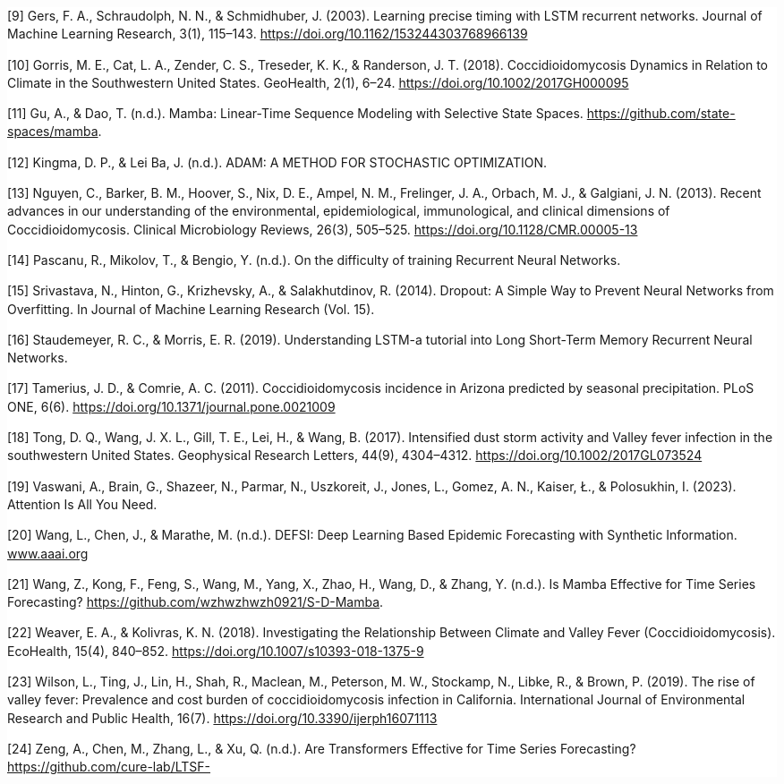  [9] Gers, F. A., Schraudolph, N. N., & Schmidhuber, J. (2003). Learning precise timing with LSTM recurrent networks. Journal of Machine Learning Research, 3(1), 115–143. https://doi.org/10.1162/153244303768966139

  [10] Gorris, M. E., Cat, L. A., Zender, C. S., Treseder, K. K., & Randerson, J. T. (2018). Coccidioidomycosis Dynamics in Relation to Climate in the Southwestern United States. GeoHealth, 2(1), 6–24. https://doi.org/10.1002/2017GH000095

  [11] Gu, A., & Dao, T. (n.d.). Mamba: Linear-Time Sequence Modeling with Selective State Spaces. https://github.com/state-spaces/mamba.

  [12] Kingma, D. P., & Lei Ba, J. (n.d.). ADAM: A METHOD FOR STOCHASTIC OPTIMIZATION.

  [13] Nguyen, C., Barker, B. M., Hoover, S., Nix, D. E., Ampel, N. M., Frelinger, J. A., Orbach, M. J., & Galgiani, J. N. (2013). Recent advances in our understanding of the environmental, epidemiological, immunological, and clinical dimensions of Coccidioidomycosis. Clinical Microbiology Reviews, 26(3), 505–525. https://doi.org/10.1128/CMR.00005-13

  [14] Pascanu, R., Mikolov, T., & Bengio, Y. (n.d.). On the difficulty of training Recurrent Neural Networks.

  [15] Srivastava, N., Hinton, G., Krizhevsky, A., & Salakhutdinov, R. (2014). Dropout: A Simple Way to Prevent Neural Networks from Overfitting. In Journal of Machine Learning Research (Vol. 15).

  [16] Staudemeyer, R. C., & Morris, E. R. (2019). Understanding LSTM-a tutorial into Long Short-Term Memory Recurrent Neural Networks.

  [17] Tamerius, J. D., & Comrie, A. C. (2011). Coccidioidomycosis incidence in Arizona predicted by seasonal precipitation. PLoS ONE, 6(6). https://doi.org/10.1371/journal.pone.0021009

  [18] Tong, D. Q., Wang, J. X. L., Gill, T. E., Lei, H., & Wang, B. (2017). Intensified dust storm activity and Valley fever infection in the southwestern United States. Geophysical Research Letters, 44(9), 4304–4312. https://doi.org/10.1002/2017GL073524

  [19] Vaswani, A., Brain, G., Shazeer, N., Parmar, N., Uszkoreit, J., Jones, L., Gomez, A. N., Kaiser, Ł., & Polosukhin, I. (2023). Attention Is All You Need.

  [20] Wang, L., Chen, J., & Marathe, M. (n.d.). DEFSI: Deep Learning Based Epidemic Forecasting with Synthetic Information. www.aaai.org

  [21] Wang, Z., Kong, F., Feng, S., Wang, M., Yang, X., Zhao, H., Wang, D., & Zhang, Y. (n.d.). Is Mamba Effective for Time Series Forecasting? https://github.com/wzhwzhwzh0921/S-D-Mamba.

  [22] Weaver, E. A., & Kolivras, K. N. (2018). Investigating the Relationship Between Climate and Valley Fever (Coccidioidomycosis). EcoHealth, 15(4), 840–852. https://doi.org/10.1007/s10393-018-1375-9

  [23] Wilson, L., Ting, J., Lin, H., Shah, R., Maclean, M., Peterson, M. W., Stockamp, N., Libke, R., & Brown, P. (2019). The rise of valley fever: Prevalence and cost burden of coccidioidomycosis infection in California. International Journal of Environmental Research and Public Health, 16(7). https://doi.org/10.3390/ijerph16071113

  [24] Zeng, A., Chen, M., Zhang, L., & Xu, Q. (n.d.). Are Transformers Effective for Time Series Forecasting? https://github.com/cure-lab/LTSF-
